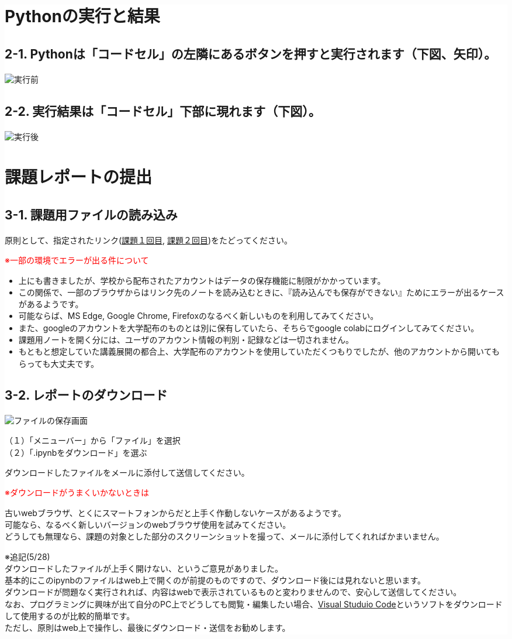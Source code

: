 # Pythonの実行と結果  
  ## 2-1. Pythonは「コードセル」の左隣にあるボタンを押すと実行されます（下図、矢印）。  

<img src="https://user-images.githubusercontent.com/25998652/82899182-7f207b00-9f95-11ea-9168-9e8f00308e0e.png" alt="実行前" width="50%">
  
  ## 2-2. 実行結果は「コードセル」下部に現れます（下図）。  

<img src="https://user-images.githubusercontent.com/25998652/82899180-7e87e480-9f95-11ea-8f4d-34adcefa0132.png" alt="実行後" width="50%">

# 課題レポートの提出
  ## 3-1. 課題用ファイルの読み込み
  原則として、指定されたリンク([課題１回目](https://colab.research.google.com/github/YujiSue/Lecture/blob/master/TWMU_2020_S1_Lecture_01_report.ipynb), [課題２回目](https://colab.research.google.com/github/YujiSue/Lecture/blob/master/TWMU_2020_s1_Lecture_02_report.ipynb))をたどってください。  
  
  <span style="color: red;">※一部の環境でエラーが出る件について</span>  
  
  - 上にも書きましたが、学校から配布されたアカウントはデータの保存機能に制限がかかっています。
  - この関係で、一部のブラウザからはリンク先のノートを読み込むときに、『読み込んでも保存ができない』ためにエラーが出るケースがあるようです。  
  - 可能ならば、MS Edge, Google Chrome, Firefoxのなるべく新しいものを利用してみてください。  
  - また、googleのアカウントを大学配布のものとは別に保有していたら、そちらでgoogle colabにログインしてみてください。  
  - 課題用ノートを開く分には、ユーザのアカウント情報の判別・記録などは一切されません。  
  - もともと想定していた講義展開の都合上、大学配布のアカウントを使用していただくつもりでしたが、他のアカウントから開いてもらっても大丈夫です。


  ## 3-2. レポートのダウンロード  
  
  <img src="https://user-images.githubusercontent.com/25998652/82899184-7fb91180-9f95-11ea-8807-bb950b2ef81a.png" alt="ファイルの保存画面" width="50%">  

  （１）「メニューバー」から「ファイル」を選択  
  （２）「.ipynbをダウンロード」を選ぶ  
  
  ダウンロードしたファイルをメールに添付して送信してください。  
  
  <span style="color: red;">※ダウンロードがうまくいかないときは</span>
  
  古いwebブラウザ、とくにスマートフォンからだと上手く作動しないケースがあるようです。  
  可能なら、なるべく新しいバージョンのwebブラウザ使用を試みてください。  
  どうしても無理なら、課題の対象とした部分のスクリーンショットを撮って、メールに添付してくれればかまいません。  
    
  ※追記(5/28)  
  ダウンロードしたファイルが上手く開けない、というご意見がありました。  
  基本的にこのipynbのファイルはweb上で開くのが前提のものですので、ダウンロード後には見れないと思います。  
  ダウンロードが問題なく実行されれば、内容はwebで表示されているものと変わりませんので、安心して送信してください。  
  なお、プログラミングに興味が出て自分のPC上でどうしても閲覧・編集したい場合、[Visual Studuio Code](https://code.visualstudio.com/)というソフトをダウンロードして使用するのが比較的簡単です。  
  ただし、原則はweb上で操作し、最後にダウンロード・送信をお勧めします。
  